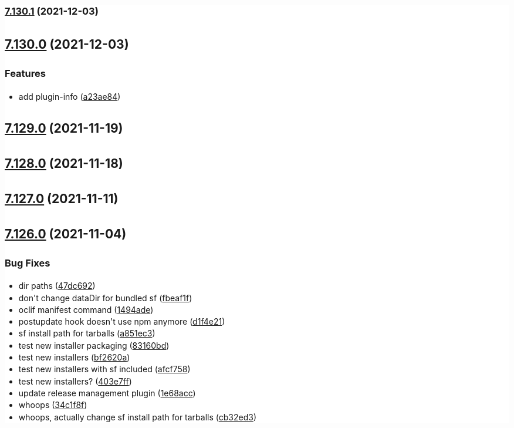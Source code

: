 ### [7.130.1](https://github.com/salesforcecli/sfdx-cli/compare/v7.130.0...v7.130.1) (2021-12-03)

## [7.130.0](https://github.com/salesforcecli/sfdx-cli/compare/v7.129.0...v7.130.0) (2021-12-03)

### Features

- add plugin-info ([a23ae84](https://github.com/salesforcecli/sfdx-cli/commit/a23ae846f9b151b7f4c7c659de73f0bc6cec8c1f))

## [7.129.0](https://github.com/salesforcecli/sfdx-cli/compare/v7.128.0...v7.129.0) (2021-11-19)

## [7.128.0](https://github.com/salesforcecli/sfdx-cli/compare/v7.127.0...v7.128.0) (2021-11-18)

## [7.127.0](https://github.com/salesforcecli/sfdx-cli/compare/v7.126.0...v7.127.0) (2021-11-11)

## [7.126.0](https://github.com/salesforcecli/sfdx-cli/compare/v7.125.0...v7.126.0) (2021-11-04)

### Bug Fixes

- dir paths ([47dc692](https://github.com/salesforcecli/sfdx-cli/commit/47dc692413400edc286983f842093260f79e8858))
- don't change dataDir for bundled sf ([fbeaf1f](https://github.com/salesforcecli/sfdx-cli/commit/fbeaf1f1d4b5c6eb0add562bc13b90c57cd70547))
- oclif manifest command ([1494ade](https://github.com/salesforcecli/sfdx-cli/commit/1494adec7b9f4c6a4f750743ab8d08d34ab1e741))
- postupdate hook doesn't use npm anymore ([d1f4e21](https://github.com/salesforcecli/sfdx-cli/commit/d1f4e21dd6670f24650074670551ed92565cd2c9))
- sf install path for tarballs ([a851ec3](https://github.com/salesforcecli/sfdx-cli/commit/a851ec32af698ce57fa55c397968dea2f130e0c5))
- test new installer packaging ([83160bd](https://github.com/salesforcecli/sfdx-cli/commit/83160bd87b601548668a20951a832be597db96eb))
- test new installers ([bf2620a](https://github.com/salesforcecli/sfdx-cli/commit/bf2620a3f3ea19a9ddfb821f84ca072e81c8abe8))
- test new installers with sf included ([afcf758](https://github.com/salesforcecli/sfdx-cli/commit/afcf758bade1569b5d3161a01020566b26d9ebbc))
- test new installers? ([403e7ff](https://github.com/salesforcecli/sfdx-cli/commit/403e7ff593a2a54d6d84c11cd78ccccf0d35286c))
- update release management plugin ([1e68acc](https://github.com/salesforcecli/sfdx-cli/commit/1e68acc5262092070591aad194603bc69012d1c3))
- whoops ([34c1f8f](https://github.com/salesforcecli/sfdx-cli/commit/34c1f8f7e58e29896086bf7aa9e175359b23f6e4))
- whoops, actually change sf install path for tarballs ([cb32ed3](https://github.com/salesforcecli/sfdx-cli/commit/cb32ed311039ce2ee5c9e28e59321dc5bb8980a4))
